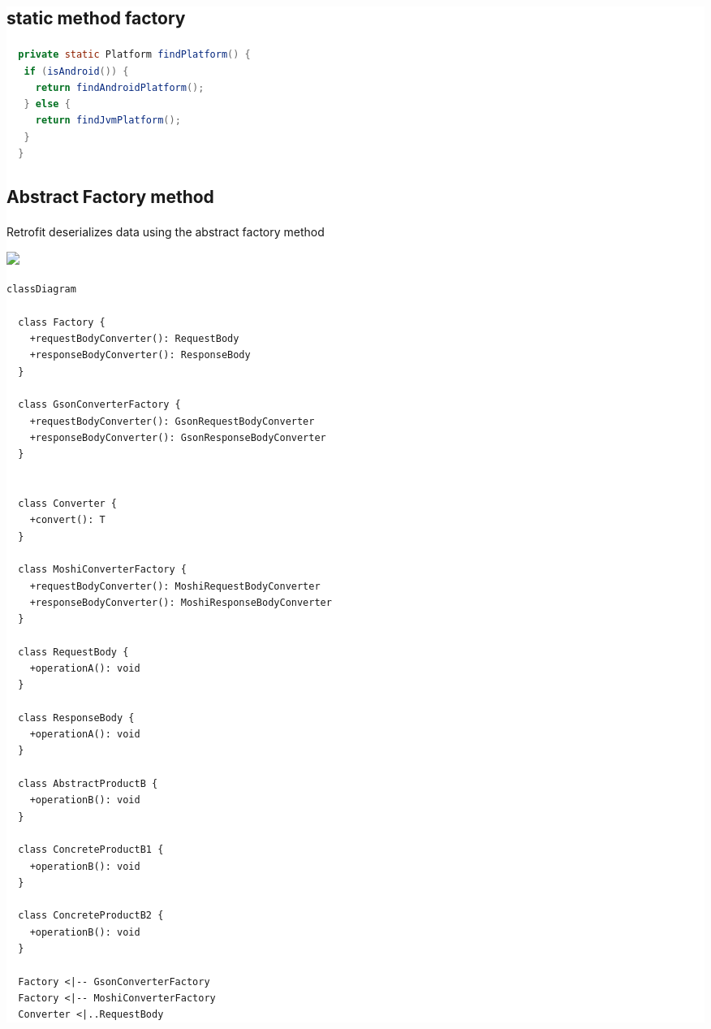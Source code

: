 ## static method factory

```java
  private static Platform findPlatform() {
   if (isAndroid()) {
     return findAndroidPlatform();
   } else {
     return findJvmPlatform();
   }
  }
```

## Abstract Factory method

Retrofit deserializes data using the abstract factory method

![](https://refactoring.guru/images/patterns/diagrams/abstract-factory/structure.png)

```mermaid
classDiagram

  class Factory {
    +requestBodyConverter(): RequestBody
    +responseBodyConverter(): ResponseBody
  }

  class GsonConverterFactory {
    +requestBodyConverter(): GsonRequestBodyConverter
    +responseBodyConverter(): GsonResponseBodyConverter
  }


  class Converter {
    +convert(): T
  }

  class MoshiConverterFactory {
    +requestBodyConverter(): MoshiRequestBodyConverter
    +responseBodyConverter(): MoshiResponseBodyConverter
  }

  class RequestBody {
    +operationA(): void
  }

  class ResponseBody {
    +operationA(): void
  }

  class AbstractProductB {
    +operationB(): void
  }

  class ConcreteProductB1 {
    +operationB(): void
  }

  class ConcreteProductB2 {
    +operationB(): void
  }

  Factory <|-- GsonConverterFactory
  Factory <|-- MoshiConverterFactory
  Converter <|..RequestBody
```